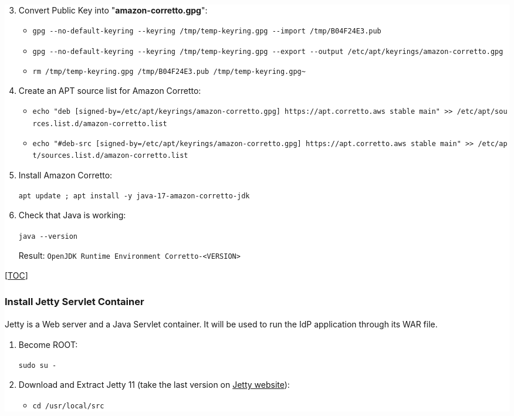 3.  Convert Public Key into "**amazon-corretto.gpg**":

    -   ``` text
        gpg --no-default-keyring --keyring /tmp/temp-keyring.gpg --import /tmp/B04F24E3.pub
        ```

    -   ``` text
        gpg --no-default-keyring --keyring /tmp/temp-keyring.gpg --export --output /etc/apt/keyrings/amazon-corretto.gpg
        ```

    -   ``` text
        rm /tmp/temp-keyring.gpg /tmp/B04F24E3.pub /tmp/temp-keyring.gpg~
        ```

4.  Create an APT source list for Amazon Corretto:

    -   ``` text
        echo "deb [signed-by=/etc/apt/keyrings/amazon-corretto.gpg] https://apt.corretto.aws stable main" >> /etc/apt/sources.list.d/amazon-corretto.list
        ```

    -   ``` text
        echo "#deb-src [signed-by=/etc/apt/keyrings/amazon-corretto.gpg] https://apt.corretto.aws stable main" >> /etc/apt/sources.list.d/amazon-corretto.list
        ```

5.  Install Amazon Corretto:

    ``` text
    apt update ; apt install -y java-17-amazon-corretto-jdk
    ```

6.  Check that Java is working:

    ``` text
    java --version
    ```

    Result: `OpenJDK Runtime Environment Corretto-<VERSION>`

[[TOC](#table-of-contents)]

### Install Jetty Servlet Container

Jetty is a Web server and a Java Servlet container. It will be used to run the IdP application through its WAR file.

1.  Become ROOT:

    ``` text
    sudo su -
    ```

2.  Download and Extract Jetty 11 (take the last version on [Jetty website](https://eclipse.dev/jetty/download.php)):

    -   ``` text
        cd /usr/local/src
        ```
